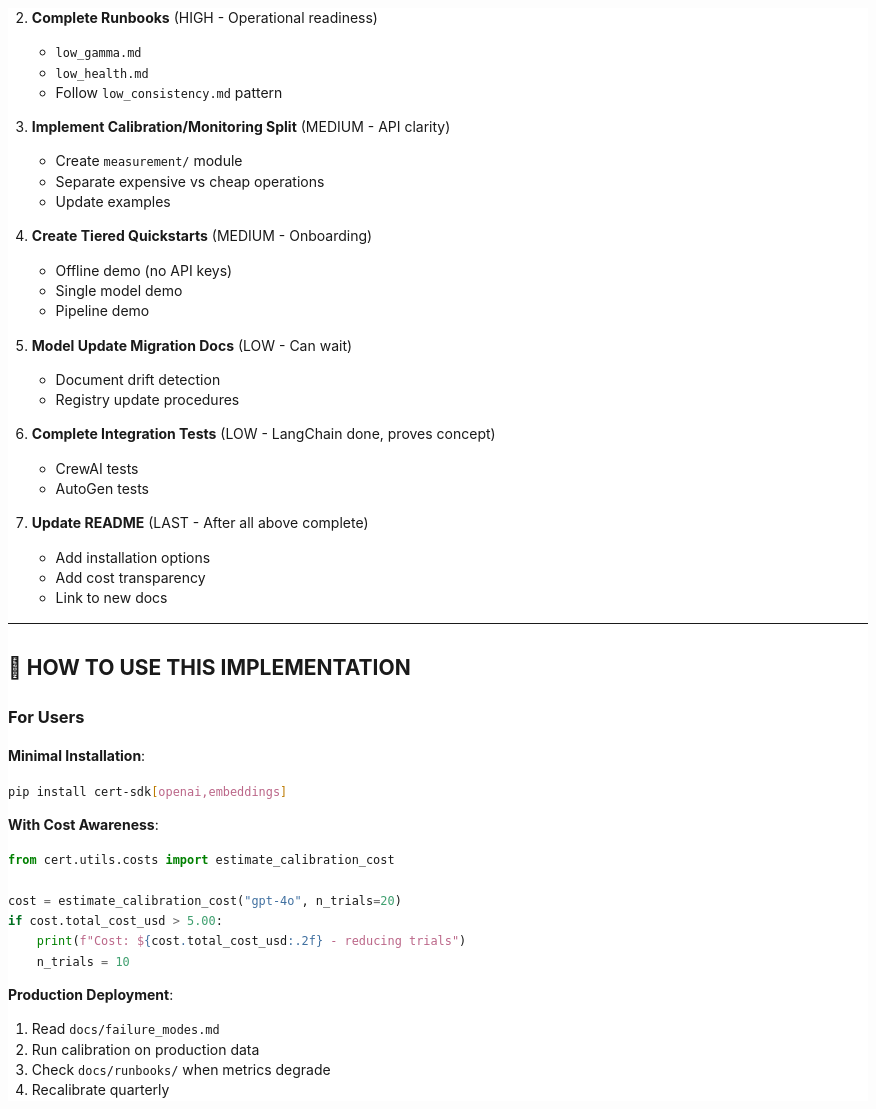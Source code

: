 2. **Complete Runbooks** (HIGH - Operational readiness)
   - `low_gamma.md`
   - `low_health.md`
   - Follow `low_consistency.md` pattern

3. **Implement Calibration/Monitoring Split** (MEDIUM - API clarity)
   - Create `measurement/` module
   - Separate expensive vs cheap operations
   - Update examples

4. **Create Tiered Quickstarts** (MEDIUM - Onboarding)
   - Offline demo (no API keys)
   - Single model demo
   - Pipeline demo

5. **Model Update Migration Docs** (LOW - Can wait)
   - Document drift detection
   - Registry update procedures

6. **Complete Integration Tests** (LOW - LangChain done, proves concept)
   - CrewAI tests
   - AutoGen tests

7. **Update README** (LAST - After all above complete)
   - Add installation options
   - Add cost transparency
   - Link to new docs

---

## 🔧 HOW TO USE THIS IMPLEMENTATION

### For Users

**Minimal Installation**:
```bash
pip install cert-sdk[openai,embeddings]
```

**With Cost Awareness**:
```python
from cert.utils.costs import estimate_calibration_cost

cost = estimate_calibration_cost("gpt-4o", n_trials=20)
if cost.total_cost_usd > 5.00:
    print(f"Cost: ${cost.total_cost_usd:.2f} - reducing trials")
    n_trials = 10
```

**Production Deployment**:
1. Read `docs/failure_modes.md`
2. Run calibration on production data
3. Check `docs/runbooks/` when metrics degrade
4. Recalibrate quarterly
